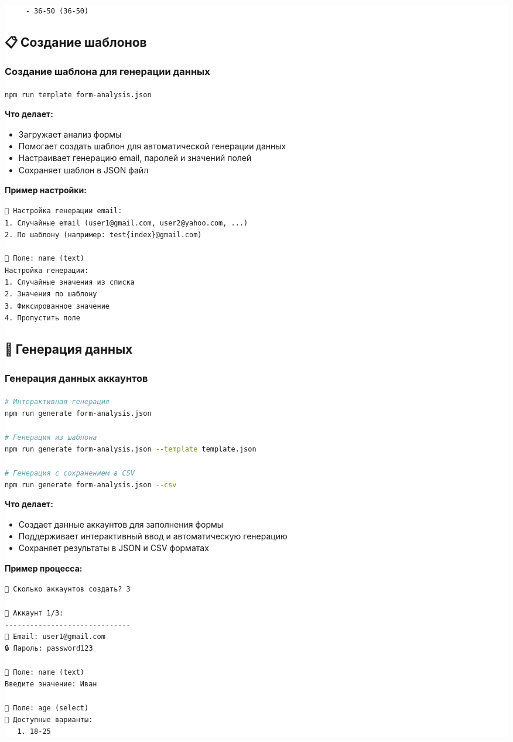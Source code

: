 ```
     - 36-50 (36-50)
```

## 📋 Создание шаблонов

### Создание шаблона для генерации данных
```bash
npm run template form-analysis.json
```

**Что делает:**
- Загружает анализ формы
- Помогает создать шаблон для автоматической генерации данных
- Настраивает генерацию email, паролей и значений полей
- Сохраняет шаблон в JSON файл

**Пример настройки:**
```
📧 Настройка генерации email:
1. Случайные email (user1@gmail.com, user2@yahoo.com, ...)
2. По шаблону (например: test{index}@gmail.com)

📝 Поле: name (text)
Настройка генерации:
1. Случайные значения из списка
2. Значения по шаблону
3. Фиксированное значение
4. Пропустить поле
```

## 👥 Генерация данных

### Генерация данных аккаунтов
```bash
# Интерактивная генерация
npm run generate form-analysis.json

# Генерация из шаблона
npm run generate form-analysis.json --template template.json

# Генерация с сохранением в CSV
npm run generate form-analysis.json --csv
```

**Что делает:**
- Создает данные аккаунтов для заполнения формы
- Поддерживает интерактивный ввод и автоматическую генерацию
- Сохраняет результаты в JSON и CSV форматах

**Пример процесса:**
```
👥 Сколько аккаунтов создать? 3

👤 Аккаунт 1/3:
------------------------------
📧 Email: user1@gmail.com
🔒 Пароль: password123

📝 Поле: name (text)
Введите значение: Иван

📝 Поле: age (select)
🎯 Доступные варианты:
   1. 18-25
```